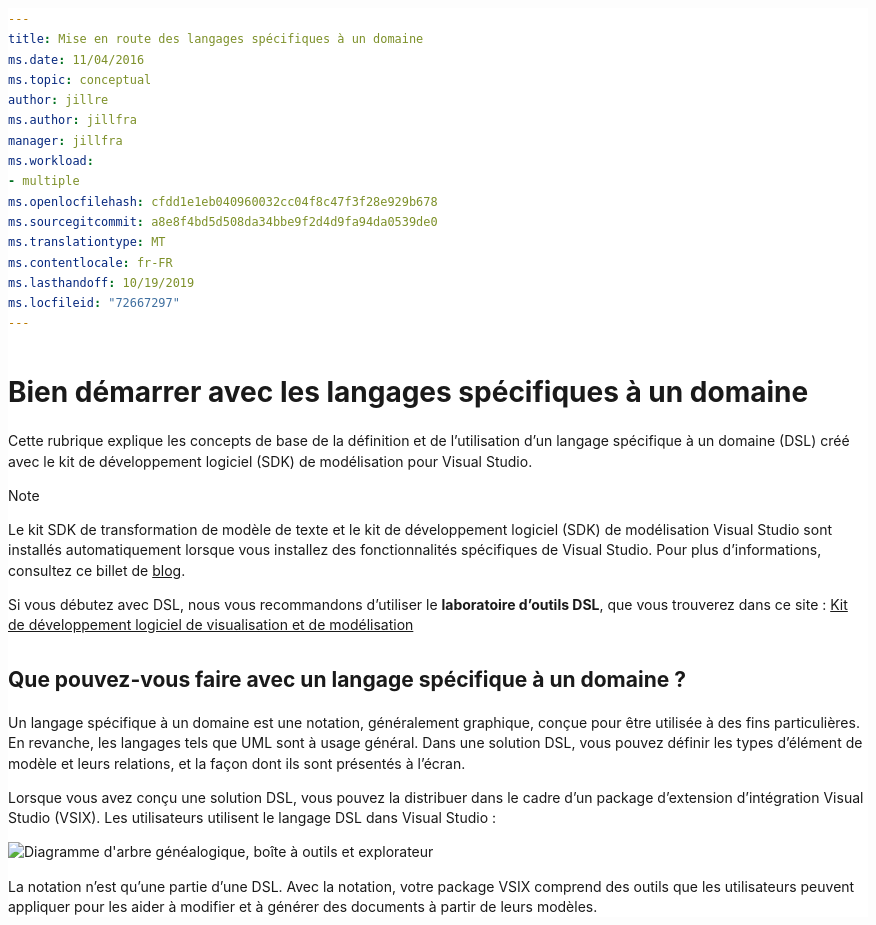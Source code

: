 ```yaml
---
title: Mise en route des langages spécifiques à un domaine
ms.date: 11/04/2016
ms.topic: conceptual
author: jillre
ms.author: jillfra
manager: jillfra
ms.workload:
- multiple
ms.openlocfilehash: cfdd1e1eb040960032cc04f8c47f3f28e929b678
ms.sourcegitcommit: a8e8f4bd5d508da34bbe9f2d4d9fa94da0539de0
ms.translationtype: MT
ms.contentlocale: fr-FR
ms.lasthandoff: 10/19/2019
ms.locfileid: "72667297"
---
```

# <a name="get-started-with-domain-specific-languages"></a>Bien démarrer avec les langages spécifiques à un domaine

Cette rubrique explique les concepts de base de la définition et de l’utilisation d’un langage spécifique à un domaine (DSL) créé avec le kit de développement logiciel (SDK) de modélisation pour Visual Studio.

> [!NOTE]
> Le kit SDK de transformation de modèle de texte et le kit de développement logiciel (SDK) de modélisation Visual Studio sont installés automatiquement lorsque vous installez des fonctionnalités spécifiques de Visual Studio. Pour plus d’informations, consultez ce billet de [blog](https://devblogs.microsoft.com/devops/the-visual-studio-modeling-sdk-is-now-available-with-visual-studio-2017/).

Si vous débutez avec DSL, nous vous recommandons d’utiliser le **laboratoire d’outils DSL**, que vous trouverez dans ce site : [Kit de développement logiciel de visualisation et de modélisation](http://go.microsoft.com/fwlink/?LinkID=186128)

## <a name="what-can-you-do-with-a-domain-specific-language"></a>Que pouvez-vous faire avec un langage spécifique à un domaine ?

Un langage spécifique à un domaine est une notation, généralement graphique, conçue pour être utilisée à des fins particulières. En revanche, les langages tels que UML sont à usage général. Dans une solution DSL, vous pouvez définir les types d’élément de modèle et leurs relations, et la façon dont ils sont présentés à l’écran.

Lorsque vous avez conçu une solution DSL, vous pouvez la distribuer dans le cadre d’un package d’extension d’intégration Visual Studio (VSIX). Les utilisateurs utilisent le langage DSL dans Visual Studio :

![Diagramme d'arbre généalogique, boîte à outils et explorateur](../modeling/media/familyt_instance.png)

La notation n’est qu’une partie d’une DSL. Avec la notation, votre package VSIX comprend des outils que les utilisateurs peuvent appliquer pour les aider à modifier et à générer des documents à partir de leurs modèles.
